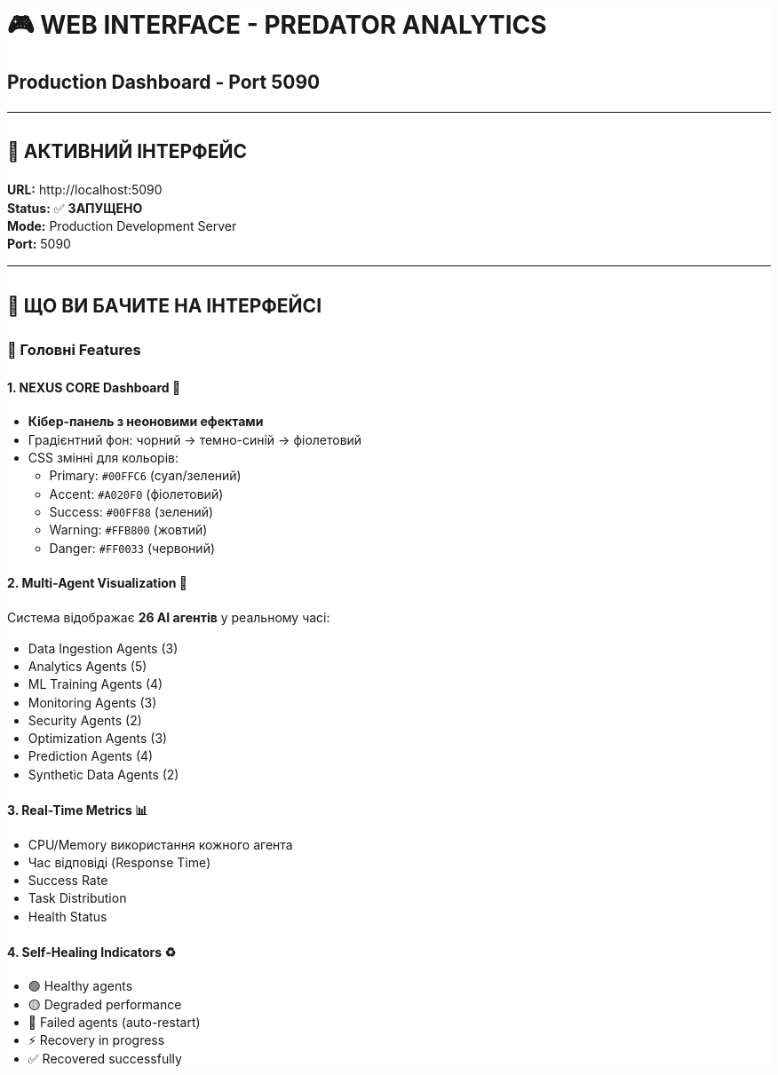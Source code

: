 # 🎮 WEB INTERFACE - PREDATOR ANALYTICS
## Production Dashboard - Port 5090

---

## 🚀 АКТИВНИЙ ІНТЕРФЕЙС

**URL:** http://localhost:5090  
**Status:** ✅ **ЗАПУЩЕНО**  
**Mode:** Production Development Server  
**Port:** 5090  

---

## 🎨 ЩО ВИ БАЧИТЕ НА ІНТЕРФЕЙСІ

### 🌟 Головні Features

#### 1. **NEXUS CORE Dashboard** 🎯
- **Кібер-панель з неоновими ефектами**
- Градієнтний фон: чорний → темно-синій → фіолетовий
- CSS змінні для кольорів:
  - Primary: `#00FFC6` (cyan/зелений)
  - Accent: `#A020F0` (фіолетовий)
  - Success: `#00FF88` (зелений)
  - Warning: `#FFB800` (жовтий)
  - Danger: `#FF0033` (червоний)

#### 2. **Multi-Agent Visualization** 🤖
Система відображає **26 AI агентів** у реальному часі:
- Data Ingestion Agents (3)
- Analytics Agents (5)
- ML Training Agents (4)
- Monitoring Agents (3)
- Security Agents (2)
- Optimization Agents (3)
- Prediction Agents (4)
- Synthetic Data Agents (2)

#### 3. **Real-Time Metrics** 📊
- CPU/Memory використання кожного агента
- Час відповіді (Response Time)
- Success Rate
- Task Distribution
- Health Status

#### 4. **Self-Healing Indicators** ♻️
- 🟢 Healthy agents
- 🟡 Degraded performance
- 🔴 Failed agents (auto-restart)
- ⚡ Recovery in progress
- ✅ Recovered successfully
